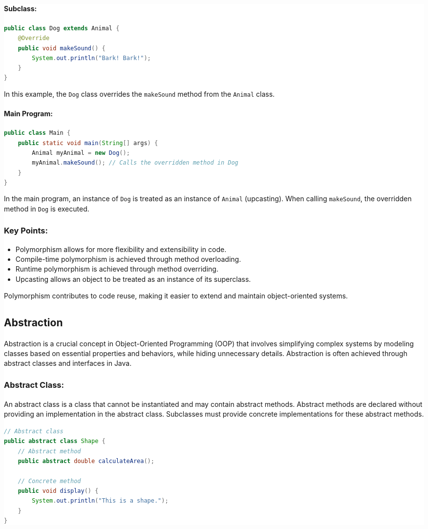 #### Subclass:

```java
public class Dog extends Animal {
    @Override
    public void makeSound() {
        System.out.println("Bark! Bark!");
    }
}
```

In this example, the `Dog` class overrides the `makeSound` method from the `Animal` class.

#### Main Program:

```java
public class Main {
    public static void main(String[] args) {
        Animal myAnimal = new Dog();
        myAnimal.makeSound(); // Calls the overridden method in Dog
    }
}
```

In the main program, an instance of `Dog` is treated as an instance of `Animal` (upcasting). When calling `makeSound`, the overridden method in `Dog` is executed.

### Key Points:

- Polymorphism allows for more flexibility and extensibility in code.
- Compile-time polymorphism is achieved through method overloading.
- Runtime polymorphism is achieved through method overriding.
- Upcasting allows an object to be treated as an instance of its superclass.

Polymorphism contributes to code reuse, making it easier to extend and maintain object-oriented systems.

## Abstraction

Abstraction is a crucial concept in Object-Oriented Programming (OOP) that involves simplifying complex systems by modeling classes based on essential properties and behaviors, while hiding unnecessary details. Abstraction is often achieved through abstract classes and interfaces in Java.

### Abstract Class:

An abstract class is a class that cannot be instantiated and may contain abstract methods. Abstract methods are declared without providing an implementation in the abstract class. Subclasses must provide concrete implementations for these abstract methods.

```java
// Abstract class
public abstract class Shape {
    // Abstract method
    public abstract double calculateArea();

    // Concrete method
    public void display() {
        System.out.println("This is a shape.");
    }
}
```
